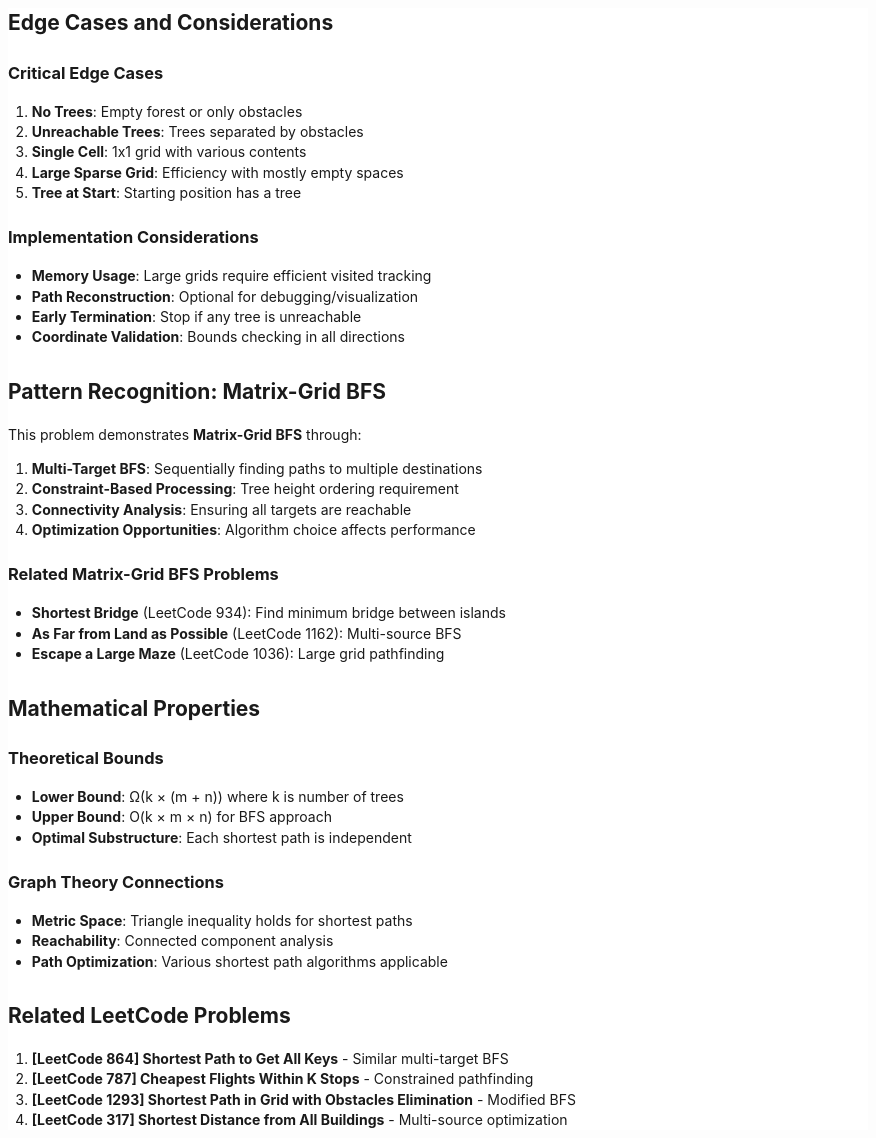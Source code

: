 ```cpp
```

## Edge Cases and Considerations

### Critical Edge Cases
1. **No Trees**: Empty forest or only obstacles
2. **Unreachable Trees**: Trees separated by obstacles
3. **Single Cell**: 1x1 grid with various contents
4. **Large Sparse Grid**: Efficiency with mostly empty spaces
5. **Tree at Start**: Starting position has a tree

### Implementation Considerations
- **Memory Usage**: Large grids require efficient visited tracking
- **Path Reconstruction**: Optional for debugging/visualization
- **Early Termination**: Stop if any tree is unreachable
- **Coordinate Validation**: Bounds checking in all directions

## Pattern Recognition: Matrix-Grid BFS

This problem demonstrates **Matrix-Grid BFS** through:

1. **Multi-Target BFS**: Sequentially finding paths to multiple destinations
2. **Constraint-Based Processing**: Tree height ordering requirement
3. **Connectivity Analysis**: Ensuring all targets are reachable
4. **Optimization Opportunities**: Algorithm choice affects performance

### Related Matrix-Grid BFS Problems
- **Shortest Bridge** (LeetCode 934): Find minimum bridge between islands
- **As Far from Land as Possible** (LeetCode 1162): Multi-source BFS
- **Escape a Large Maze** (LeetCode 1036): Large grid pathfinding

## Mathematical Properties

### Theoretical Bounds
- **Lower Bound**: Ω(k × (m + n)) where k is number of trees
- **Upper Bound**: O(k × m × n) for BFS approach
- **Optimal Substructure**: Each shortest path is independent

### Graph Theory Connections
- **Metric Space**: Triangle inequality holds for shortest paths
- **Reachability**: Connected component analysis
- **Path Optimization**: Various shortest path algorithms applicable

## Related LeetCode Problems

1. **[LeetCode 864] Shortest Path to Get All Keys** - Similar multi-target BFS
2. **[LeetCode 787] Cheapest Flights Within K Stops** - Constrained pathfinding
3. **[LeetCode 1293] Shortest Path in Grid with Obstacles Elimination** - Modified BFS
4. **[LeetCode 317] Shortest Distance from All Buildings** - Multi-source optimization
